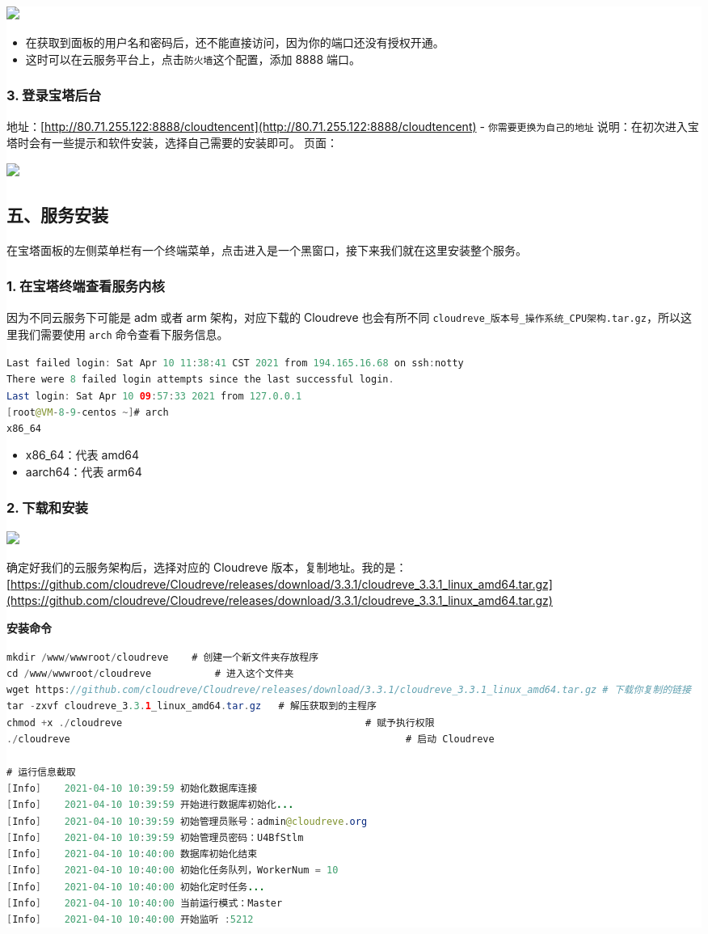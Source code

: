 ![](https://bugstack.cn/assets/images/story/story-1-5.png)

- 在获取到面板的用户名和密码后，还不能直接访问，因为你的端口还没有授权开通。
- 这时可以在云服务平台上，点击`防火墙`这个配置，添加 8888 端口。

### 3. 登录宝塔后台

地址：[http://80.71.255.122:8888/cloudtencent](http://80.71.255.122:8888/cloudtencent) - `你需要更换为自己的地址`
说明：在初次进入宝塔时会有一些提示和软件安装，选择自己需要的安装即可。
页面：

![](https://bugstack.cn/assets/images/story/story-1-6.png)

## 五、服务安装

在宝塔面板的左侧菜单栏有一个终端菜单，点击进入是一个黑窗口，接下来我们就在这里安装整个服务。

### 1. 在宝塔终端查看服务内核

因为不同云服务下可能是 adm 或者 arm 架构，对应下载的 Cloudreve 也会有所不同 `cloudreve_版本号_操作系统_CPU架构.tar.gz`，所以这里我们需要使用 `arch` 命令查看下服务信息。

```java
Last failed login: Sat Apr 10 11:38:41 CST 2021 from 194.165.16.68 on ssh:notty
There were 8 failed login attempts since the last successful login.
Last login: Sat Apr 10 09:57:33 2021 from 127.0.0.1
[root@VM-8-9-centos ~]# arch
x86_64
```

- x86_64：代表 amd64
- aarch64：代表 arm64

### 2. 下载和安装

![](https://bugstack.cn/assets/images/story/story-1-7.png)

确定好我们的云服务架构后，选择对应的 Cloudreve 版本，复制地址。我的是：[https://github.com/cloudreve/Cloudreve/releases/download/3.3.1/cloudreve_3.3.1_linux_amd64.tar.gz](https://github.com/cloudreve/Cloudreve/releases/download/3.3.1/cloudreve_3.3.1_linux_amd64.tar.gz) 

**安装命令**

```java
mkdir /www/wwwroot/cloudreve    # 创建一个新文件夹存放程序
cd /www/wwwroot/cloudreve           # 进入这个文件夹
wget https://github.com/cloudreve/Cloudreve/releases/download/3.3.1/cloudreve_3.3.1_linux_amd64.tar.gz # 下载你复制的链接
tar -zxvf cloudreve_3.3.1_linux_amd64.tar.gz   # 解压获取到的主程序
chmod +x ./cloudreve                         				  # 赋予执行权限
./cloudreve                                 						 # 启动 Cloudreve

# 运行信息截取
[Info]    2021-04-10 10:39:59 初始化数据库连接
[Info]    2021-04-10 10:39:59 开始进行数据库初始化...
[Info]    2021-04-10 10:39:59 初始管理员账号：admin@cloudreve.org
[Info]    2021-04-10 10:39:59 初始管理员密码：U4BfStlm
[Info]    2021-04-10 10:40:00 数据库初始化结束
[Info]    2021-04-10 10:40:00 初始化任务队列，WorkerNum = 10
[Info]    2021-04-10 10:40:00 初始化定时任务...
[Info]    2021-04-10 10:40:00 当前运行模式：Master
[Info]    2021-04-10 10:40:00 开始监听 :5212
```
